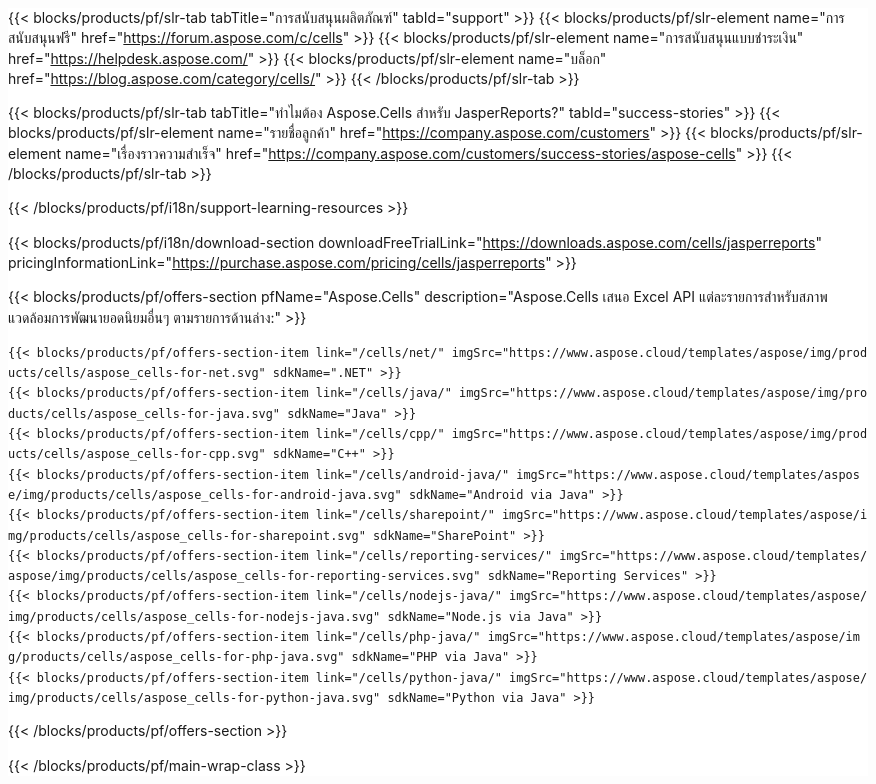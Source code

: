 {{< blocks/products/pf/slr-tab tabTitle="การสนับสนุนผลิตภัณฑ์" tabId="support" >}}
{{< blocks/products/pf/slr-element name="การสนับสนุนฟรี" href="https://forum.aspose.com/c/cells" >}}
{{< blocks/products/pf/slr-element name="การสนับสนุนแบบชำระเงิน" href="https://helpdesk.aspose.com/" >}}
{{< blocks/products/pf/slr-element name="บล็อก" href="https://blog.aspose.com/category/cells/" >}}
{{< /blocks/products/pf/slr-tab >}}

{{< blocks/products/pf/slr-tab tabTitle="ทำไมต้อง Aspose.Cells สำหรับ JasperReports?" tabId="success-stories" >}}
{{< blocks/products/pf/slr-element name="รายชื่อลูกค้า" href="https://company.aspose.com/customers" >}}
{{< blocks/products/pf/slr-element name="เรื่องราวความสำเร็จ" href="https://company.aspose.com/customers/success-stories/aspose-cells" >}}
{{< /blocks/products/pf/slr-tab >}}

{{< /blocks/products/pf/i18n/support-learning-resources >}}

{{< blocks/products/pf/i18n/download-section downloadFreeTrialLink="https://downloads.aspose.com/cells/jasperreports" pricingInformationLink="https://purchase.aspose.com/pricing/cells/jasperreports" >}}

{{< blocks/products/pf/offers-section pfName="Aspose.Cells" description="Aspose.Cells เสนอ Excel API แต่ละรายการสำหรับสภาพแวดล้อมการพัฒนายอดนิยมอื่นๆ ตามรายการด้านล่าง:" >}}

    {{< blocks/products/pf/offers-section-item link="/cells/net/" imgSrc="https://www.aspose.cloud/templates/aspose/img/products/cells/aspose_cells-for-net.svg" sdkName=".NET" >}}
    {{< blocks/products/pf/offers-section-item link="/cells/java/" imgSrc="https://www.aspose.cloud/templates/aspose/img/products/cells/aspose_cells-for-java.svg" sdkName="Java" >}}
    {{< blocks/products/pf/offers-section-item link="/cells/cpp/" imgSrc="https://www.aspose.cloud/templates/aspose/img/products/cells/aspose_cells-for-cpp.svg" sdkName="C++" >}}
    {{< blocks/products/pf/offers-section-item link="/cells/android-java/" imgSrc="https://www.aspose.cloud/templates/aspose/img/products/cells/aspose_cells-for-android-java.svg" sdkName="Android via Java" >}}
    {{< blocks/products/pf/offers-section-item link="/cells/sharepoint/" imgSrc="https://www.aspose.cloud/templates/aspose/img/products/cells/aspose_cells-for-sharepoint.svg" sdkName="SharePoint" >}}
    {{< blocks/products/pf/offers-section-item link="/cells/reporting-services/" imgSrc="https://www.aspose.cloud/templates/aspose/img/products/cells/aspose_cells-for-reporting-services.svg" sdkName="Reporting Services" >}}
    {{< blocks/products/pf/offers-section-item link="/cells/nodejs-java/" imgSrc="https://www.aspose.cloud/templates/aspose/img/products/cells/aspose_cells-for-nodejs-java.svg" sdkName="Node.js via Java" >}}
    {{< blocks/products/pf/offers-section-item link="/cells/php-java/" imgSrc="https://www.aspose.cloud/templates/aspose/img/products/cells/aspose_cells-for-php-java.svg" sdkName="PHP via Java" >}}
    {{< blocks/products/pf/offers-section-item link="/cells/python-java/" imgSrc="https://www.aspose.cloud/templates/aspose/img/products/cells/aspose_cells-for-python-java.svg" sdkName="Python via Java" >}}

{{< /blocks/products/pf/offers-section >}}

{{< /blocks/products/pf/main-wrap-class >}}